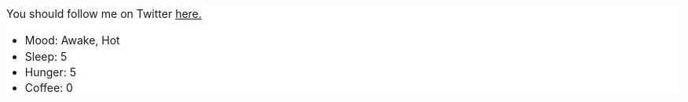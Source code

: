 You should follow me on Twitter [here.](http://twitter.com/rob_dodson)

<ul class="personal-stats">
    <li>Mood: Awake, Hot</li>
    <li>Sleep: 5</li>
    <li>Hunger: 5</li>
    <li>Coffee: 0</li>
</ul>